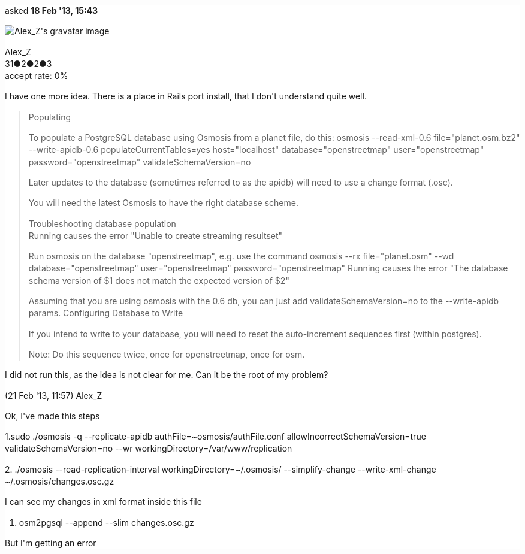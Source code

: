 &#10;</div>
<div class="post-update-info-container">
<div class="post-update-info post-update-info-user">
<p>asked <strong>18 Feb '13, 15:43</strong></p>
<img src="https://secure.gravatar.com/avatar/a6680dec59d30edf579e1efadbbdf300?s=32&amp;d=identicon&amp;r=g" class="gravatar" width="32" height="32" alt="Alex_Z&#39;s gravatar image" />
<p><span>Alex_Z</span><br />
<span class="score" title="31 reputation points">31</span><span title="2 badges"><span class="badge1">●</span><span class="badgecount">2</span></span><span title="2 badges"><span class="silver">●</span><span class="badgecount">2</span></span><span title="3 badges"><span class="bronze">●</span><span class="badgecount">3</span></span><br />
<span class="accept_rate" title="Rate of the user&#39;s accepted answers">accept rate:</span> <span title="Alex_Z has no accepted answers">0%</span></p>
</div>
</div>
<div id="comments-container-20021" class="comments-container">
<span id="20108"></span>
<div id="comment-20108" class="comment">
<div id="post-20108-score" class="comment-score">
&#10;</div>
<div class="comment-text">
<p>I have one more idea. There is a place in Rails port install, that I don't understand quite well.</p>
<blockquote>
<p>Populating</p>
<p>To populate a PostgreSQL database using Osmosis from a planet file, do this: osmosis --read-xml-0.6 file="planet.osm.bz2" --write-apidb-0.6 populateCurrentTables=yes host="localhost" database="openstreetmap" user="openstreetmap" password="openstreetmap" validateSchemaVersion=no</p>
<p>Later updates to the database (sometimes referred to as the apidb) will need to use a change format (.osc).</p>
<p>You will need the latest Osmosis to have the right database scheme.</p>
<p>Troubleshooting database population<br />
Running causes the error "Unable to create streaming resultset"</p>
<p>Run osmosis on the database "openstreetmap", e.g. use the command osmosis --rx file="planet.osm" --wd database="openstreetmap" user="openstreetmap" password="openstreetmap" Running causes the error "The database schema version of $1 does not match the expected version of $2"</p>
<p>Assuming that you are using osmosis with the 0.6 db, you can just add validateSchemaVersion=no to the --write-apidb params. Configuring Database to Write</p>
<p>If you intend to write to your database, you will need to reset the auto-increment sequences first (within postgres).</p>
<p>Note: Do this sequence twice, once for openstreetmap, once for osm.</p>
</blockquote>
<p>I did not run this, as the idea is not clear for me. Can it be the root of my problem?</p>
</div>
<div id="comment-20108-info" class="comment-info">
<span class="comment-age">(21 Feb '13, 11:57)</span> <span class="comment-user userinfo">Alex_Z</span>
</div>
</div>
<span id="20161"></span>
<div id="comment-20161" class="comment">
<div id="post-20161-score" class="comment-score">
&#10;</div>
<div class="comment-text">
<p>Ok, I've made this steps</p>
<p>1.sudo ./osmosis -q --replicate-apidb authFile=~osmosis/authFile.conf allowIncorrectSchemaVersion=true validateSchemaVersion=no --wr workingDirectory=/var/www/replication</p>
<p>2. ./osmosis --read-replication-interval workingDirectory=~/.osmosis/ --simplify-change --write-xml-change ~/.osmosis/changes.osc.gz</p>
<p>I can see my changes in xml format inside this file</p>
<ol>
<li>osm2pgsql --append --slim changes.osc.gz</li>
</ol>
<p>But I'm getting an error</p>
